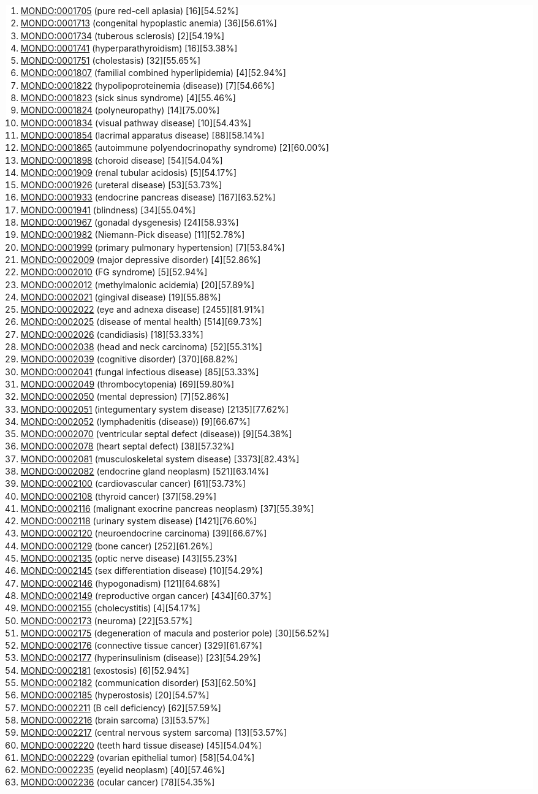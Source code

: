 1. [MONDO:0001705](markdown/MONDO_0001705.md) (pure red-cell aplasia) [16][54.52%]
1. [MONDO:0001713](markdown/MONDO_0001713.md) (congenital hypoplastic anemia) [36][56.61%]
1. [MONDO:0001734](markdown/MONDO_0001734.md) (tuberous sclerosis) [2][54.19%]
1. [MONDO:0001741](markdown/MONDO_0001741.md) (hyperparathyroidism) [16][53.38%]
1. [MONDO:0001751](markdown/MONDO_0001751.md) (cholestasis) [32][55.65%]
1. [MONDO:0001807](markdown/MONDO_0001807.md) (familial combined hyperlipidemia) [4][52.94%]
1. [MONDO:0001822](markdown/MONDO_0001822.md) (hypolipoproteinemia (disease)) [7][54.66%]
1. [MONDO:0001823](markdown/MONDO_0001823.md) (sick sinus syndrome) [4][55.46%]
1. [MONDO:0001824](markdown/MONDO_0001824.md) (polyneuropathy) [14][75.00%]
1. [MONDO:0001834](markdown/MONDO_0001834.md) (visual pathway disease) [10][54.43%]
1. [MONDO:0001854](markdown/MONDO_0001854.md) (lacrimal apparatus disease) [88][58.14%]
1. [MONDO:0001865](markdown/MONDO_0001865.md) (autoimmune polyendocrinopathy syndrome) [2][60.00%]
1. [MONDO:0001898](markdown/MONDO_0001898.md) (choroid disease) [54][54.04%]
1. [MONDO:0001909](markdown/MONDO_0001909.md) (renal tubular acidosis) [5][54.17%]
1. [MONDO:0001926](markdown/MONDO_0001926.md) (ureteral disease) [53][53.73%]
1. [MONDO:0001933](markdown/MONDO_0001933.md) (endocrine pancreas disease) [167][63.52%]
1. [MONDO:0001941](markdown/MONDO_0001941.md) (blindness) [34][55.04%]
1. [MONDO:0001967](markdown/MONDO_0001967.md) (gonadal dysgenesis) [24][58.93%]
1. [MONDO:0001982](markdown/MONDO_0001982.md) (Niemann-Pick disease) [11][52.78%]
1. [MONDO:0001999](markdown/MONDO_0001999.md) (primary pulmonary hypertension) [7][53.84%]
1. [MONDO:0002009](markdown/MONDO_0002009.md) (major depressive disorder) [4][52.86%]
1. [MONDO:0002010](markdown/MONDO_0002010.md) (FG syndrome) [5][52.94%]
1. [MONDO:0002012](markdown/MONDO_0002012.md) (methylmalonic acidemia) [20][57.89%]
1. [MONDO:0002021](markdown/MONDO_0002021.md) (gingival disease) [19][55.88%]
1. [MONDO:0002022](markdown/MONDO_0002022.md) (eye and adnexa disease) [2455][81.91%]
1. [MONDO:0002025](markdown/MONDO_0002025.md) (disease of mental health) [514][69.73%]
1. [MONDO:0002026](markdown/MONDO_0002026.md) (candidiasis) [18][53.33%]
1. [MONDO:0002038](markdown/MONDO_0002038.md) (head and neck carcinoma) [52][55.31%]
1. [MONDO:0002039](markdown/MONDO_0002039.md) (cognitive disorder) [370][68.82%]
1. [MONDO:0002041](markdown/MONDO_0002041.md) (fungal infectious disease) [85][53.33%]
1. [MONDO:0002049](markdown/MONDO_0002049.md) (thrombocytopenia) [69][59.80%]
1. [MONDO:0002050](markdown/MONDO_0002050.md) (mental depression) [7][52.86%]
1. [MONDO:0002051](markdown/MONDO_0002051.md) (integumentary system disease) [2135][77.62%]
1. [MONDO:0002052](markdown/MONDO_0002052.md) (lymphadenitis (disease)) [9][66.67%]
1. [MONDO:0002070](markdown/MONDO_0002070.md) (ventricular septal defect (disease)) [9][54.38%]
1. [MONDO:0002078](markdown/MONDO_0002078.md) (heart septal defect) [38][57.32%]
1. [MONDO:0002081](markdown/MONDO_0002081.md) (musculoskeletal system disease) [3373][82.43%]
1. [MONDO:0002082](markdown/MONDO_0002082.md) (endocrine gland neoplasm) [521][63.14%]
1. [MONDO:0002100](markdown/MONDO_0002100.md) (cardiovascular cancer) [61][53.73%]
1. [MONDO:0002108](markdown/MONDO_0002108.md) (thyroid cancer) [37][58.29%]
1. [MONDO:0002116](markdown/MONDO_0002116.md) (malignant exocrine pancreas neoplasm) [37][55.39%]
1. [MONDO:0002118](markdown/MONDO_0002118.md) (urinary system disease) [1421][76.60%]
1. [MONDO:0002120](markdown/MONDO_0002120.md) (neuroendocrine carcinoma) [39][66.67%]
1. [MONDO:0002129](markdown/MONDO_0002129.md) (bone cancer) [252][61.26%]
1. [MONDO:0002135](markdown/MONDO_0002135.md) (optic nerve disease) [43][55.23%]
1. [MONDO:0002145](markdown/MONDO_0002145.md) (sex differentiation disease) [10][54.29%]
1. [MONDO:0002146](markdown/MONDO_0002146.md) (hypogonadism) [121][64.68%]
1. [MONDO:0002149](markdown/MONDO_0002149.md) (reproductive organ cancer) [434][60.37%]
1. [MONDO:0002155](markdown/MONDO_0002155.md) (cholecystitis) [4][54.17%]
1. [MONDO:0002173](markdown/MONDO_0002173.md) (neuroma) [22][53.57%]
1. [MONDO:0002175](markdown/MONDO_0002175.md) (degeneration of macula and posterior pole) [30][56.52%]
1. [MONDO:0002176](markdown/MONDO_0002176.md) (connective tissue cancer) [329][61.67%]
1. [MONDO:0002177](markdown/MONDO_0002177.md) (hyperinsulinism (disease)) [23][54.29%]
1. [MONDO:0002181](markdown/MONDO_0002181.md) (exostosis) [6][52.94%]
1. [MONDO:0002182](markdown/MONDO_0002182.md) (communication disorder) [53][62.50%]
1. [MONDO:0002185](markdown/MONDO_0002185.md) (hyperostosis) [20][54.57%]
1. [MONDO:0002211](markdown/MONDO_0002211.md) (B cell deficiency) [62][57.59%]
1. [MONDO:0002216](markdown/MONDO_0002216.md) (brain sarcoma) [3][53.57%]
1. [MONDO:0002217](markdown/MONDO_0002217.md) (central nervous system sarcoma) [13][53.57%]
1. [MONDO:0002220](markdown/MONDO_0002220.md) (teeth hard tissue disease) [45][54.04%]
1. [MONDO:0002229](markdown/MONDO_0002229.md) (ovarian epithelial tumor) [58][54.04%]
1. [MONDO:0002235](markdown/MONDO_0002235.md) (eyelid neoplasm) [40][57.46%]
1. [MONDO:0002236](markdown/MONDO_0002236.md) (ocular cancer) [78][54.35%]